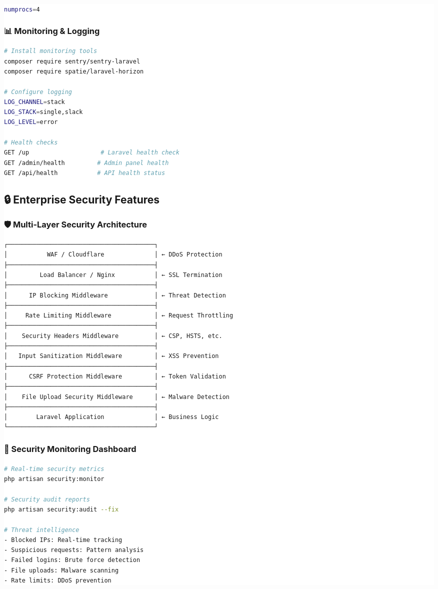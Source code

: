 ```bash
numprocs=4
```

### **📊 Monitoring & Logging**
```bash
# Install monitoring tools
composer require sentry/sentry-laravel
composer require spatie/laravel-horizon

# Configure logging
LOG_CHANNEL=stack
LOG_STACK=single,slack
LOG_LEVEL=error

# Health checks
GET /up                    # Laravel health check
GET /admin/health         # Admin panel health
GET /api/health           # API health status
```

## 🔒 **Enterprise Security Features**

### **🛡️ Multi-Layer Security Architecture**
```
┌─────────────────────────────────────────┐
│           WAF / Cloudflare              │ ← DDoS Protection
├─────────────────────────────────────────┤
│         Load Balancer / Nginx           │ ← SSL Termination
├─────────────────────────────────────────┤
│      IP Blocking Middleware             │ ← Threat Detection
├─────────────────────────────────────────┤
│     Rate Limiting Middleware            │ ← Request Throttling
├─────────────────────────────────────────┤
│    Security Headers Middleware          │ ← CSP, HSTS, etc.
├─────────────────────────────────────────┤
│   Input Sanitization Middleware         │ ← XSS Prevention
├─────────────────────────────────────────┤
│      CSRF Protection Middleware         │ ← Token Validation
├─────────────────────────────────────────┤
│    File Upload Security Middleware      │ ← Malware Detection
├─────────────────────────────────────────┤
│        Laravel Application              │ ← Business Logic
└─────────────────────────────────────────┘
```

### **🔐 Security Monitoring Dashboard**
```bash
# Real-time security metrics
php artisan security:monitor

# Security audit reports
php artisan security:audit --fix

# Threat intelligence
- Blocked IPs: Real-time tracking
- Suspicious requests: Pattern analysis
- Failed logins: Brute force detection
- File uploads: Malware scanning
- Rate limits: DDoS prevention
```
